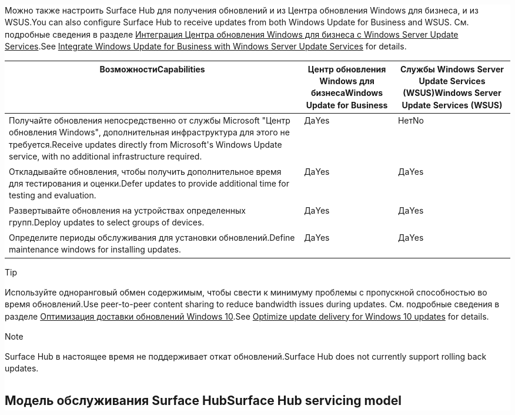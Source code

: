 <span data-ttu-id="662e8-111">Можно также настроить Surface Hub для получения обновлений и из Центра обновления Windows для бизнеса, и из WSUS.</span><span class="sxs-lookup"><span data-stu-id="662e8-111">You can also configure Surface Hub to receive updates from both Windows Update for Business and WSUS.</span></span> <span data-ttu-id="662e8-112">См. подробные сведения в разделе [Интеграция Центра обновления Windows для бизнеса с Windows Server Update Services](https://technet.microsoft.com/itpro/windows/manage/waas-integrate-wufb#integrate-windows-update-for-business-with-windows-server-update-services).</span><span class="sxs-lookup"><span data-stu-id="662e8-112">See [Integrate Windows Update for Business with Windows Server Update Services](https://technet.microsoft.com/itpro/windows/manage/waas-integrate-wufb#integrate-windows-update-for-business-with-windows-server-update-services) for details.</span></span>

| <span data-ttu-id="662e8-113">Возможности</span><span class="sxs-lookup"><span data-stu-id="662e8-113">Capabilities</span></span> | <span data-ttu-id="662e8-114">Центр обновления Windows для бизнеса</span><span class="sxs-lookup"><span data-stu-id="662e8-114">Windows Update for Business</span></span> | <span data-ttu-id="662e8-115">Службы Windows Server Update Services (WSUS)</span><span class="sxs-lookup"><span data-stu-id="662e8-115">Windows Server Update Services (WSUS)</span></span> |
| ------------ | --------------------------- | ------------------------------------- |
| <span data-ttu-id="662e8-116">Получайте обновления непосредственно от службы Microsoft "Центр обновления Windows", дополнительная инфраструктура для этого не требуется.</span><span class="sxs-lookup"><span data-stu-id="662e8-116">Receive updates directly from Microsoft's Windows Update service, with no additional infrastructure required.</span></span>  | <span data-ttu-id="662e8-117">Да</span><span class="sxs-lookup"><span data-stu-id="662e8-117">Yes</span></span>  | <span data-ttu-id="662e8-118">Нет</span><span class="sxs-lookup"><span data-stu-id="662e8-118">No</span></span>  |
| <span data-ttu-id="662e8-119">Откладывайте обновления, чтобы получить дополнительное время для тестирования и оценки.</span><span class="sxs-lookup"><span data-stu-id="662e8-119">Defer updates to provide additional time for testing and evaluation.</span></span> | <span data-ttu-id="662e8-120">Да</span><span class="sxs-lookup"><span data-stu-id="662e8-120">Yes</span></span>  | <span data-ttu-id="662e8-121">Да</span><span class="sxs-lookup"><span data-stu-id="662e8-121">Yes</span></span>  |
| <span data-ttu-id="662e8-122">Развертывайте обновления на устройствах определенных групп.</span><span class="sxs-lookup"><span data-stu-id="662e8-122">Deploy updates to select groups of devices.</span></span> | <span data-ttu-id="662e8-123">Да</span><span class="sxs-lookup"><span data-stu-id="662e8-123">Yes</span></span> | <span data-ttu-id="662e8-124">Да</span><span class="sxs-lookup"><span data-stu-id="662e8-124">Yes</span></span> |
| <span data-ttu-id="662e8-125">Определите периоды обслуживания для установки обновлений.</span><span class="sxs-lookup"><span data-stu-id="662e8-125">Define maintenance windows for installing updates.</span></span> | <span data-ttu-id="662e8-126">Да</span><span class="sxs-lookup"><span data-stu-id="662e8-126">Yes</span></span>  | <span data-ttu-id="662e8-127">Да</span><span class="sxs-lookup"><span data-stu-id="662e8-127">Yes</span></span>  |

> [!TIP]
> <span data-ttu-id="662e8-128">Используйте одноранговый обмен содержимым, чтобы свести к минимуму проблемы с пропускной способностью во время обновлений.</span><span class="sxs-lookup"><span data-stu-id="662e8-128">Use peer-to-peer content sharing to reduce bandwidth issues during updates.</span></span> <span data-ttu-id="662e8-129">См. подробные сведения в разделе [Оптимизация доставки обновлений Windows 10](https://technet.microsoft.com/itpro/windows/manage/waas-optimize-windows-10-updates).</span><span class="sxs-lookup"><span data-stu-id="662e8-129">See [Optimize update delivery for Windows 10 updates](https://technet.microsoft.com/itpro/windows/manage/waas-optimize-windows-10-updates) for details.</span></span>

> [!NOTE]
> <span data-ttu-id="662e8-130">Surface Hub в настоящее время не поддерживает откат обновлений.</span><span class="sxs-lookup"><span data-stu-id="662e8-130">Surface Hub does not currently support rolling back updates.</span></span>


## <span data-ttu-id="662e8-131">Модель обслуживания Surface Hub</span><span class="sxs-lookup"><span data-stu-id="662e8-131">Surface Hub servicing model</span></span>
